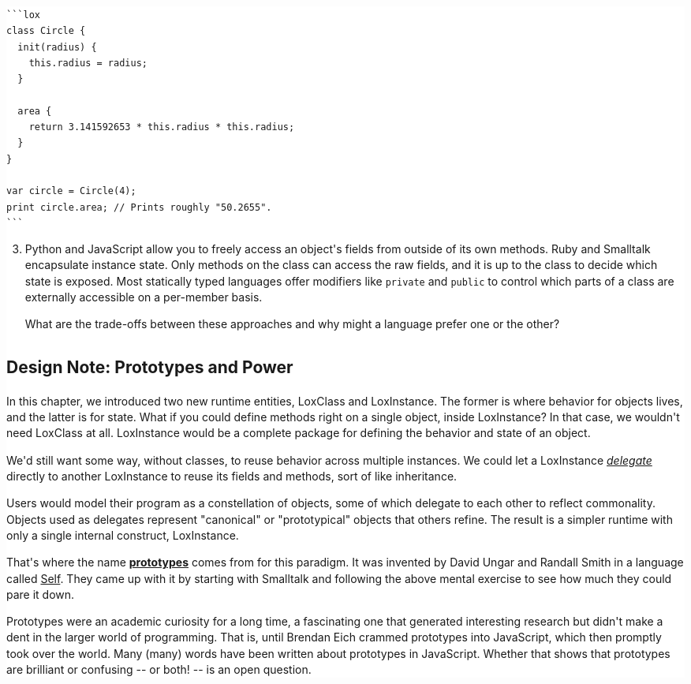     ```lox
    class Circle {
      init(radius) {
        this.radius = radius;
      }

      area {
        return 3.141592653 * this.radius * this.radius;
      }
    }

    var circle = Circle(4);
    print circle.area; // Prints roughly "50.2655".
    ```

3.  Python and JavaScript allow you to freely access an object's fields from
    outside of its own methods. Ruby and Smalltalk encapsulate instance state.
    Only methods on the class can access the raw fields, and it is up to the
    class to decide which state is exposed. Most statically typed languages
    offer modifiers like `private` and `public` to control which parts of a
    class are externally accessible on a per-member basis.

    What are the trade-offs between these approaches and why might a language
    prefer one or the other?

[metaclasses]: https://en.wikipedia.org/wiki/Metaclass

</div>

<div class="design-note">

## Design Note: Prototypes and Power

In this chapter, we introduced two new runtime entities, LoxClass and
LoxInstance. The former is where behavior for objects lives, and the latter is
for state. What if you could define methods right on a single object, inside
LoxInstance? In that case, we wouldn't need LoxClass at all. LoxInstance would
be a complete package for defining the behavior and state of an object.

We'd still want some way, without classes, to reuse behavior across multiple
instances. We could let a LoxInstance [*delegate*][delegate] directly to another
LoxInstance to reuse its fields and methods, sort of like inheritance.

Users would model their program as a constellation of objects, some of which
delegate to each other to reflect commonality. Objects used as delegates
represent "canonical" or "prototypical" objects that others refine. The result
is a simpler runtime with only a single internal construct, LoxInstance.

That's where the name **[prototypes][proto]** comes from for this paradigm. It
was invented by David Ungar and Randall Smith in a language called [Self][].
They came up with it by starting with Smalltalk and following the above mental
exercise to see how much they could pare it down.

Prototypes were an academic curiosity for a long time, a fascinating one that
generated interesting research but didn't make a dent in the larger world of
programming. That is, until Brendan Eich crammed prototypes into JavaScript,
which then promptly took over the world. Many (many) <span
name="words">words</span> have been written about prototypes in JavaScript.
Whether that shows that prototypes are brilliant or confusing -- or both! -- is
an open question.


[inheritance]: inheritance.html
[prototypes]: http://gameprogrammingpatterns.com/prototype.html
[multimethods]: https://en.wikipedia.org/wiki/Multiple_dispatch
[lua]: https://www.lua.org/pil/13.4.1.html
[later]: #design-note
[clos]: https://en.wikipedia.org/wiki/Common_Lisp_Object_System
[magpie]: http://magpie-lang.org/
[dylan]: https://opendylan.org/
[julia]: https://julialang.org/
[raku]: https://docs.raku.org/language/functions#Multi-dispatch
[inheritance]: inheritance.html
[function rule]: functions.html#function-declarations
[appendix-class]: appendix-ii.html#class-statement
[functions]: functions.html
[appendix-get]: appendix-ii.html#get-expression
[hidden classes]: http://richardartoul.github.io/jekyll/update/2015/04/26/hidden-classes.html
[appendix-set]: appendix-ii.html#set-expression
[appendix-this]: appendix-ii.html#this-expression
[placement new]: https://en.wikipedia.org/wiki/Placement_syntax
[proto]: https://en.wikipedia.org/wiki/Prototype-based_programming
[delegate]: https://en.wikipedia.org/wiki/Prototype-based_programming#Delegation
[prototypes]: http://gameprogrammingpatterns.com/prototype.html
[self]: http://www.selflanguage.org/
[finch]: http://finch.stuffwithstuff.com/
[wren]: http://wren.io/